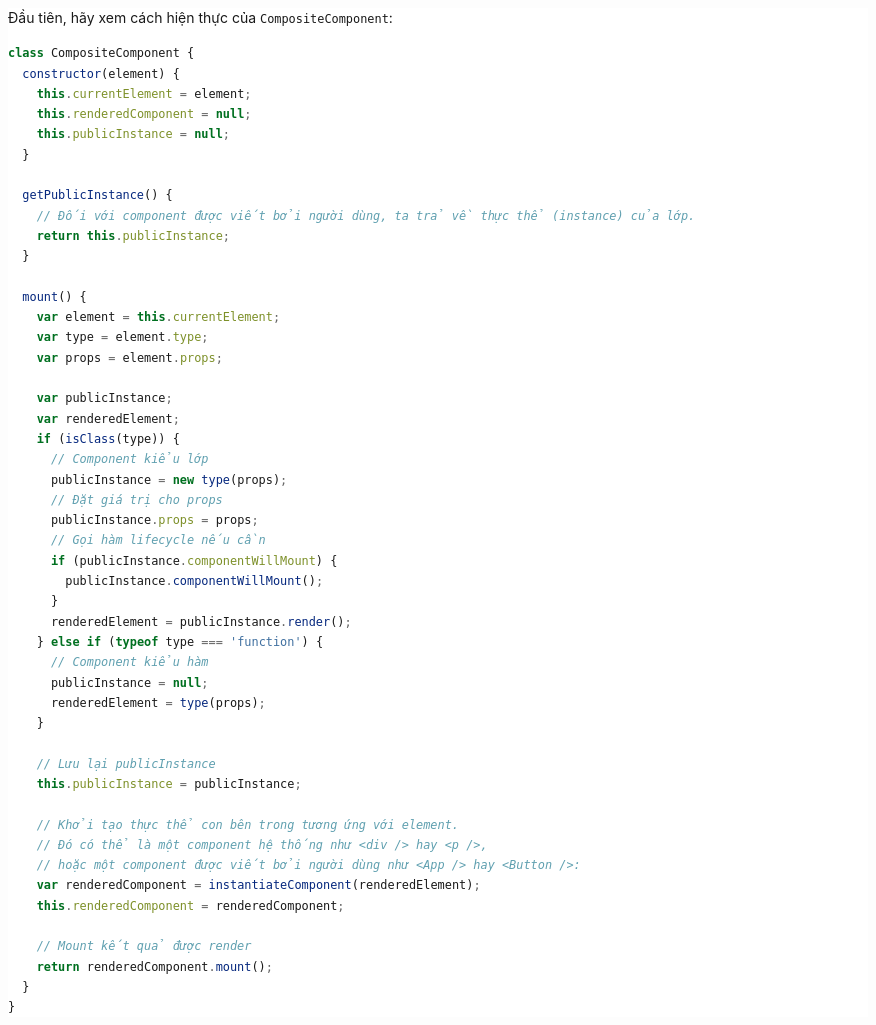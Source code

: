 Đầu tiên, hãy xem cách hiện thực của `CompositeComponent`:

```js
class CompositeComponent {
  constructor(element) {
    this.currentElement = element;
    this.renderedComponent = null;
    this.publicInstance = null;
  }

  getPublicInstance() {
    // Đối với component được viết bởi người dùng, ta trả về thực thể (instance) của lớp.
    return this.publicInstance;
  }

  mount() {
    var element = this.currentElement;
    var type = element.type;
    var props = element.props;

    var publicInstance;
    var renderedElement;
    if (isClass(type)) {
      // Component kiểu lớp
      publicInstance = new type(props);
      // Đặt giá trị cho props
      publicInstance.props = props;
      // Gọi hàm lifecycle nếu cần
      if (publicInstance.componentWillMount) {
        publicInstance.componentWillMount();
      }
      renderedElement = publicInstance.render();
    } else if (typeof type === 'function') {
      // Component kiểu hàm
      publicInstance = null;
      renderedElement = type(props);
    }

    // Lưu lại publicInstance
    this.publicInstance = publicInstance;

    // Khởi tạo thực thể con bên trong tương ứng với element.
    // Đó có thể là một component hệ thống như <div /> hay <p />,
    // hoặc một component được viết bởi người dùng như <App /> hay <Button />:
    var renderedComponent = instantiateComponent(renderedElement);
    this.renderedComponent = renderedComponent;

    // Mount kết quả được render
    return renderedComponent.mount();
  }
}
```
